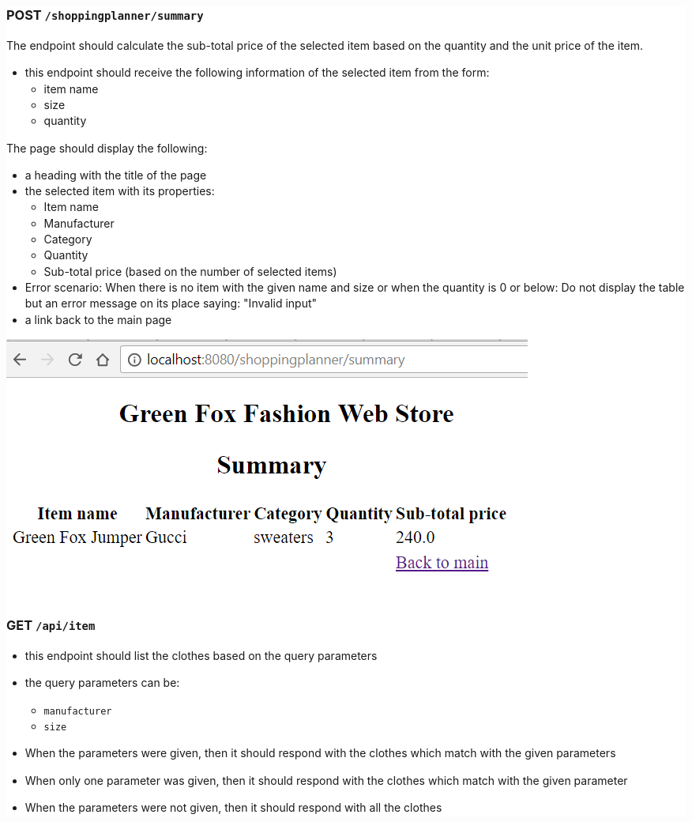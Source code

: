 ### POST `/shoppingplanner/summary`

The endpoint should calculate the sub-total price of the selected item based on the
quantity and the unit price of the item.

- this endpoint should receive the following information of the selected item from the form:
  - item name
  - size
  - quantity

The page should display the following:

- a heading with the title of the page
- the selected item with its properties:
  - Item name
  - Manufacturer
  - Category
  - Quantity
  - Sub-total price (based on the number of selected items)
- Error scenario:
  When there is no item with the given name and size or when the quantity is 0 or below:
  Do not display the table but an error message on its place saying: "Invalid input"
- a link back to the main page

![summary](assets/backend-summary-page.png)

### GET `/api/item`

- this endpoint should list the clothes based on the query parameters
- the query parameters can be:

  - `manufacturer`
  - `size`

- When the parameters were given,
  then it should respond with the clothes which match with the given parameters
- When only one parameter was given,
  then it should respond with the clothes which match with the given parameter
- When the parameters were not given,
  then it should respond with all the clothes
